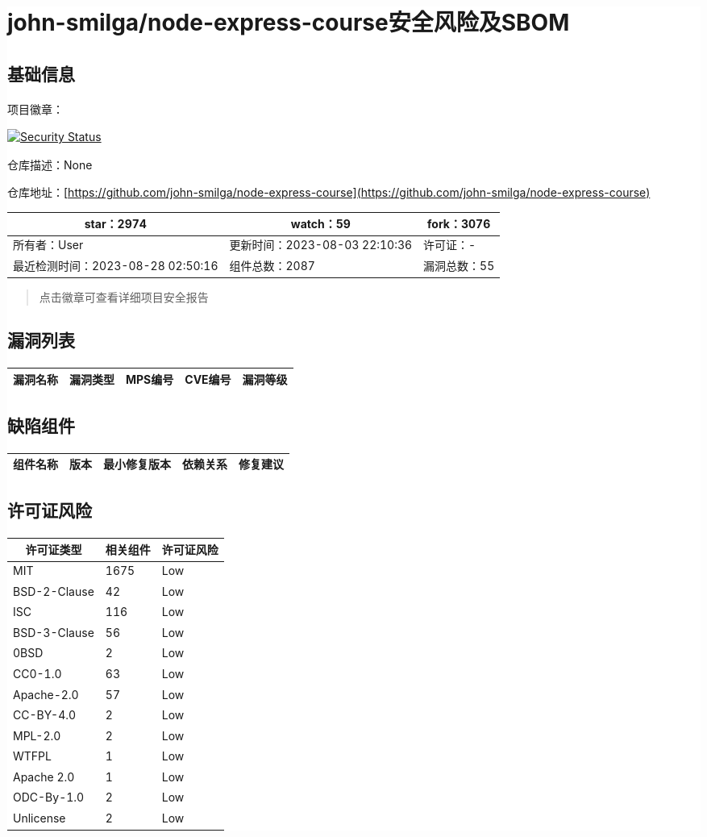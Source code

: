 # john-smilga/node-express-course安全风险及SBOM

## 基础信息

项目徽章：

[![Security Status](https://www.murphysec.com/platform3/v31/badge/1695870271725854720.svg)](https://www.murphysec.com/console/report/1693331011571437568/1695870271725854720)

仓库描述：None

仓库地址：[https://github.com/john-smilga/node-express-course](https://github.com/john-smilga/node-express-course)

| star：2974 | watch：59 | fork：3076 |
| ----------- | -------------- | ------------ |
| 所有者：User | 更新时间：2023-08-03 22:10:36 | 许可证：- |
| 最近检测时间：2023-08-28 02:50:16 | 组件总数：2087 | 漏洞总数：55 |

> 点击徽章可查看详细项目安全报告



## 漏洞列表

| 漏洞名称 | 漏洞类型 | MPS编号 | CVE编号 | 漏洞等级 |
| ------- | ------ | ------- | ------ | ----- |





## 缺陷组件

| 组件名称 | 版本 | 最小修复版本 | 依赖关系 | 修复建议 |
| -------- | ---- | ------------ | -------- | -------- |





## 许可证风险

| 许可证类型 | 相关组件 | 许可证风险 |
| ---------- | -------- | ---------- |
|MIT|1675|Low|
|BSD-2-Clause|42|Low|
|ISC|116|Low|
|BSD-3-Clause|56|Low|
|0BSD|2|Low|
|CC0-1.0|63|Low|
|Apache-2.0|57|Low|
|CC-BY-4.0|2|Low|
|MPL-2.0|2|Low|
|WTFPL|1|Low|
|Apache 2.0|1|Low|
|ODC-By-1.0|2|Low|
|Unlicense|2|Low|